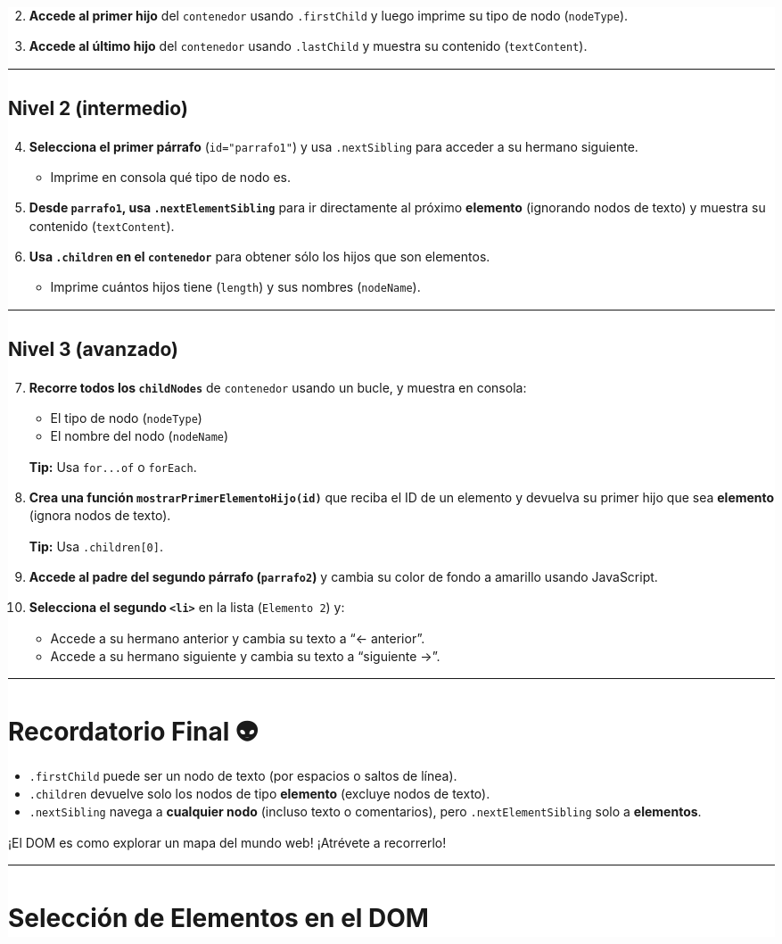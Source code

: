 2. **Accede al primer hijo** del `contenedor` usando `.firstChild` y luego imprime su tipo de nodo (`nodeType`).

3. **Accede al último hijo** del `contenedor` usando `.lastChild` y muestra su contenido (`textContent`).

---

## Nivel 2 (intermedio)

4. **Selecciona el primer párrafo** (`id="parrafo1"`) y usa `.nextSibling` para acceder a su hermano siguiente.  
   - Imprime en consola qué tipo de nodo es.

5. **Desde `parrafo1`, usa `.nextElementSibling`** para ir directamente al próximo **elemento** (ignorando nodos de texto) y muestra su contenido (`textContent`).

6. **Usa `.children` en el `contenedor`** para obtener sólo los hijos que son elementos.  
   - Imprime cuántos hijos tiene (`length`) y sus nombres (`nodeName`).

---

## Nivel 3 (avanzado)

7. **Recorre todos los `childNodes`** de `contenedor` usando un bucle, y muestra en consola:
   - El tipo de nodo (`nodeType`)
   - El nombre del nodo (`nodeName`)

   **Tip:** Usa `for...of` o `forEach`.

8. **Crea una función `mostrarPrimerElementoHijo(id)`** que reciba el ID de un elemento y devuelva su primer hijo que sea **elemento** (ignora nodos de texto).

   **Tip:** Usa `.children[0]`.

9. **Accede al padre del segundo párrafo (`parrafo2`)** y cambia su color de fondo a amarillo usando JavaScript.

10. **Selecciona el segundo `<li>`** en la lista (`Elemento 2`) y:
    - Accede a su hermano anterior y cambia su texto a “← anterior”.
    - Accede a su hermano siguiente y cambia su texto a “siguiente →”.

---

# Recordatorio Final 👽

- `.firstChild` puede ser un nodo de texto (por espacios o saltos de línea).
- `.children` devuelve solo los nodos de tipo **elemento** (excluye nodos de texto).
- `.nextSibling` navega a **cualquier nodo** (incluso texto o comentarios), pero `.nextElementSibling` solo a **elementos**.

¡El DOM es como explorar un mapa del mundo web! ¡Atrévete a recorrerlo!

---
# Selección de Elementos en el DOM
